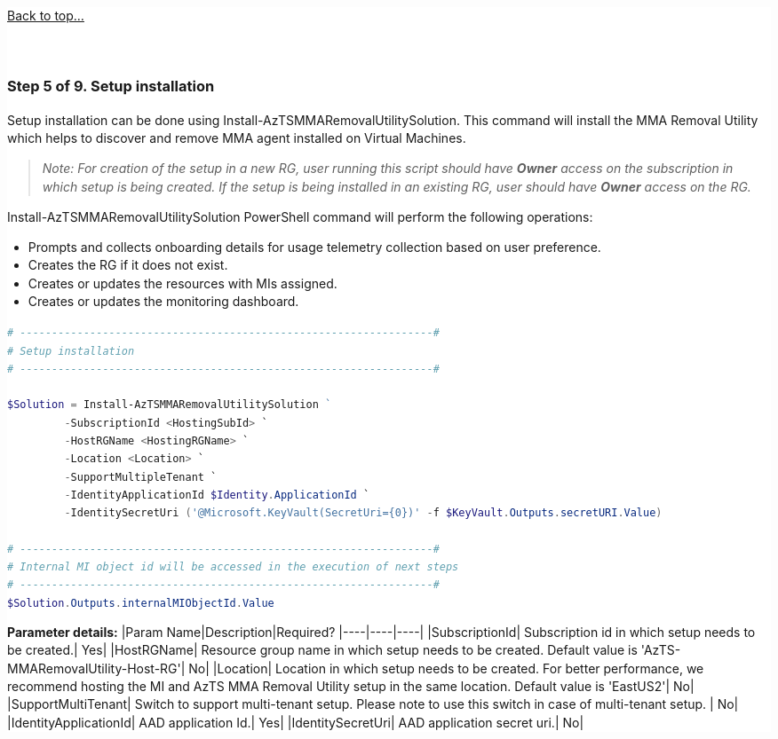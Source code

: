[Back to top…](#steps-to-install-multi-tenant-azts-mma-removal-utility)

<br/>

### **Step 5 of 9. Setup installation**  
Setup installation can be done using Install-AzTSMMARemovalUtilitySolution. This command will install the MMA Removal Utility which helps to discover and remove MMA agent installed on Virtual Machines.

> _Note:_
> _For creation of the setup in a new RG, user running this script should have **Owner** access on the subscription in which setup is being created. If the setup is being installed in an existing RG, user should have **Owner** access on the RG._
> 

Install-AzTSMMARemovalUtilitySolution PowerShell command will perform the following operations:

- Prompts and collects onboarding details for usage telemetry collection based on user preference.
- Creates the RG if it does not exist.
- Creates or updates the resources with MIs assigned.
- Creates or updates the monitoring dashboard.

``` PowerShell
# -----------------------------------------------------------------#
# Setup installation
# -----------------------------------------------------------------#

$Solution = Install-AzTSMMARemovalUtilitySolution ` 
         -SubscriptionId <HostingSubId> `
         -HostRGName <HostingRGName> `
         -Location <Location> `
         -SupportMultipleTenant `
         -IdentityApplicationId $Identity.ApplicationId `
         -IdentitySecretUri ('@Microsoft.KeyVault(SecretUri={0})' -f $KeyVault.Outputs.secretURI.Value)

# -----------------------------------------------------------------#
# Internal MI object id will be accessed in the execution of next steps
# -----------------------------------------------------------------#
$Solution.Outputs.internalMIObjectId.Value
```

**Parameter details:**
|Param Name|Description|Required?
|----|----|----|
|SubscriptionId| Subscription id in which setup needs to be created.| Yes|
|HostRGName| Resource group name in which setup needs to be created. Default value is 'AzTS-MMARemovalUtility-Host-RG'| No|
|Location| Location in which setup needs to be created. For better performance, we recommend hosting the MI and AzTS MMA Removal Utility setup in the same location. Default value is 'EastUS2'| No|
|SupportMultiTenant| Switch to support multi-tenant setup. Please note to use this switch in case of multi-tenant setup. | No|
|IdentityApplicationId| AAD application Id.| Yes|
|IdentitySecretUri| AAD application secret uri.| No|
